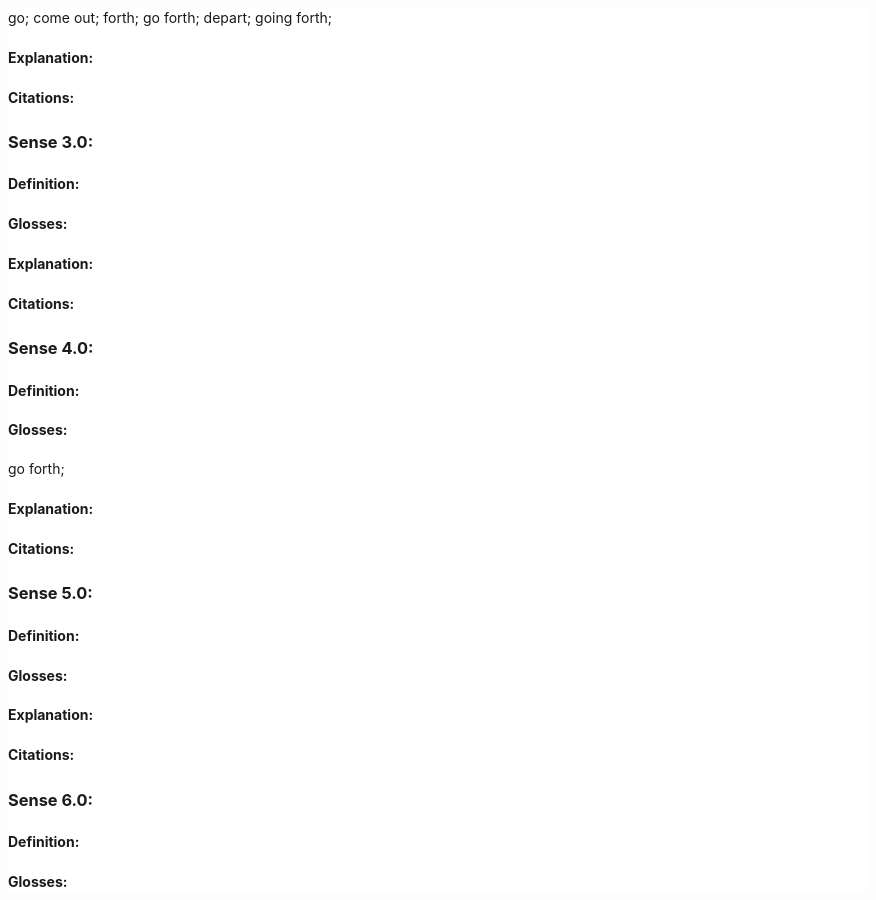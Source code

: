 go; come out; forth; go forth; depart; going forth; 

#### Explanation:

#### Citations:



### Sense 3.0:

#### Definition:

#### Glosses:



#### Explanation:

#### Citations:



### Sense 4.0:

#### Definition:

#### Glosses:

go forth; 

#### Explanation:

#### Citations:



### Sense 5.0:

#### Definition:

#### Glosses:



#### Explanation:

#### Citations:



### Sense 6.0:

#### Definition:

#### Glosses:



